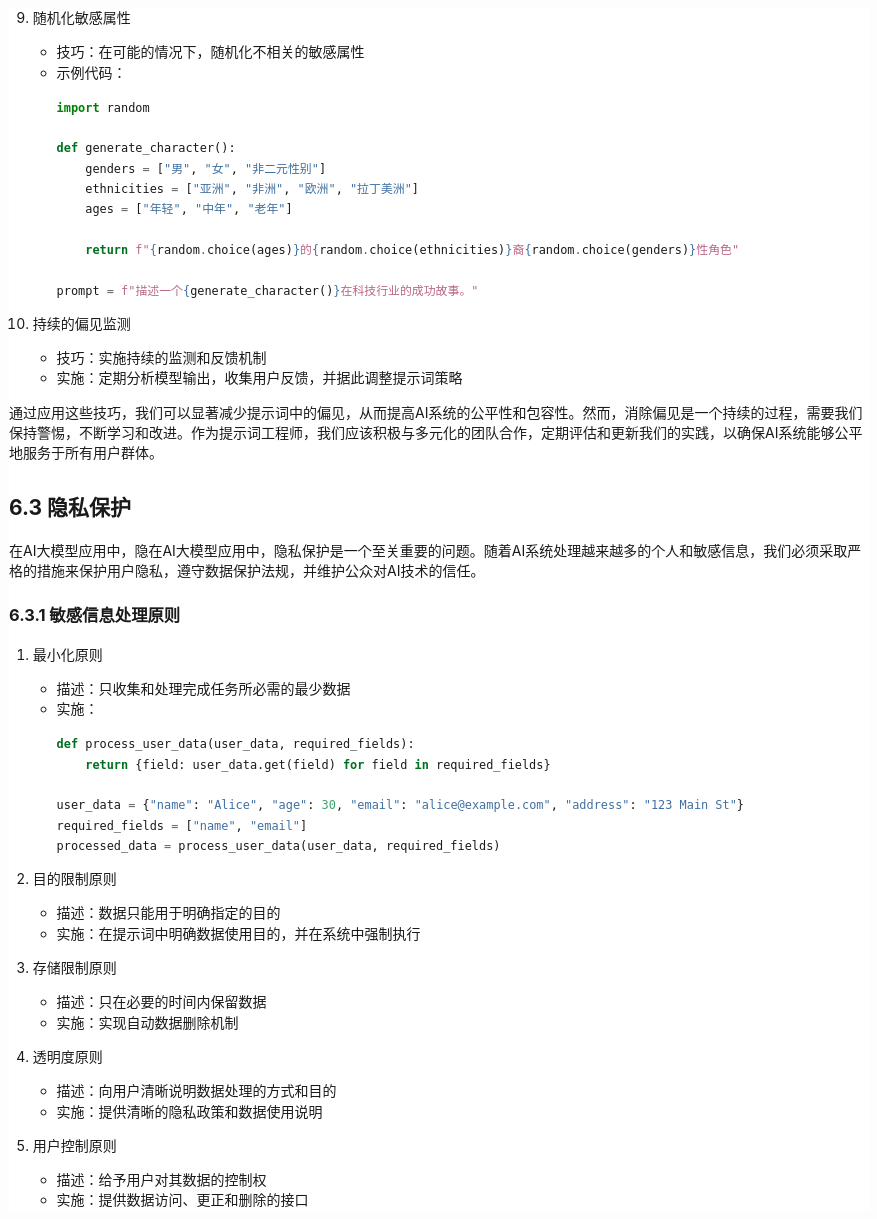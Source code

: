 9. 随机化敏感属性
    - 技巧：在可能的情况下，随机化不相关的敏感属性
    - 示例代码：
      ```python
      import random
      
      def generate_character():
          genders = ["男", "女", "非二元性别"]
          ethnicities = ["亚洲", "非洲", "欧洲", "拉丁美洲"]
          ages = ["年轻", "中年", "老年"]
          
          return f"{random.choice(ages)}的{random.choice(ethnicities)}裔{random.choice(genders)}性角色"
      
      prompt = f"描述一个{generate_character()}在科技行业的成功故事。"
      ```

10. 持续的偏见监测
    - 技巧：实施持续的监测和反馈机制
    - 实施：定期分析模型输出，收集用户反馈，并据此调整提示词策略

通过应用这些技巧，我们可以显著减少提示词中的偏见，从而提高AI系统的公平性和包容性。然而，消除偏见是一个持续的过程，需要我们保持警惕，不断学习和改进。作为提示词工程师，我们应该积极与多元化的团队合作，定期评估和更新我们的实践，以确保AI系统能够公平地服务于所有用户群体。

## 6.3 隐私保护

在AI大模型应用中，隐在AI大模型应用中，隐私保护是一个至关重要的问题。随着AI系统处理越来越多的个人和敏感信息，我们必须采取严格的措施来保护用户隐私，遵守数据保护法规，并维护公众对AI技术的信任。

### 6.3.1 敏感信息处理原则

1. 最小化原则
    - 描述：只收集和处理完成任务所必需的最少数据
    - 实施：
      ```python
      def process_user_data(user_data, required_fields):
          return {field: user_data.get(field) for field in required_fields}
      
      user_data = {"name": "Alice", "age": 30, "email": "alice@example.com", "address": "123 Main St"}
      required_fields = ["name", "email"]
      processed_data = process_user_data(user_data, required_fields)
      ```

2. 目的限制原则
    - 描述：数据只能用于明确指定的目的
    - 实施：在提示词中明确数据使用目的，并在系统中强制执行

3. 存储限制原则
    - 描述：只在必要的时间内保留数据
    - 实施：实现自动数据删除机制

4. 透明度原则
    - 描述：向用户清晰说明数据处理的方式和目的
    - 实施：提供清晰的隐私政策和数据使用说明

5. 用户控制原则
    - 描述：给予用户对其数据的控制权
    - 实施：提供数据访问、更正和删除的接口
